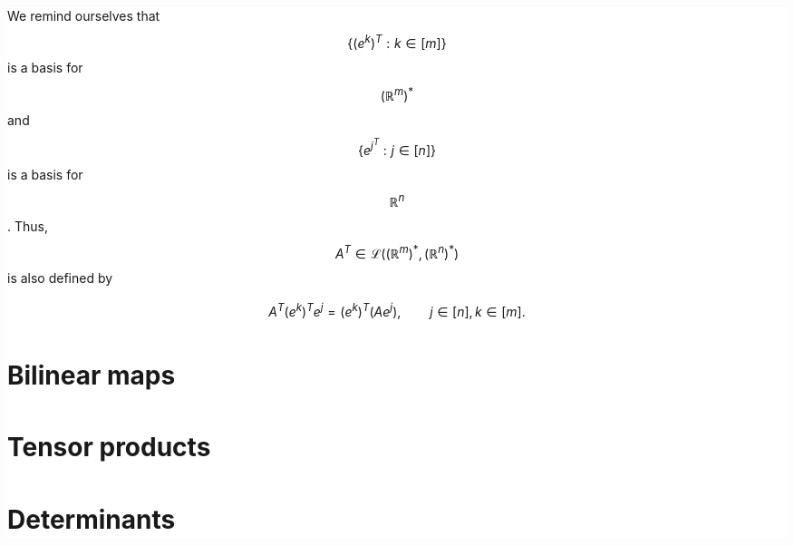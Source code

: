 We remind ourselves that $$\{(e^k)^T: k \in [m]\}$$ is a basis for
$$(\mathbb{R}^m)^{*}$$
and $$\{e^j^T: j \in [n]\}$$ is a basis for $$\mathbb{R}^n$$.
Thus, $$A^T \in \mathscr{L}((\mathbb{R}^m)^*,(\mathbb{R}^n)^*)$$ is also defined by

$$A^T (e^k)^T e^j = (e^k)^T(Ae^j),\qquad j \in [n], k \in [m].$$

# Bilinear maps



# Tensor products




# Determinants





[^1]: [empty function in nLab](https://ncatlab.org/nlab/show/empty+function)